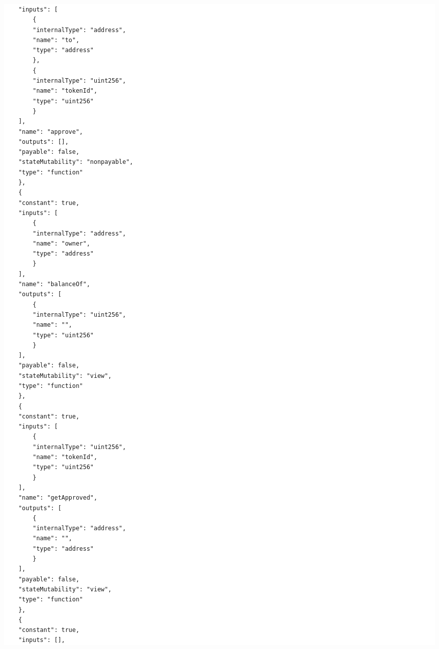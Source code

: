 ```
    "inputs": [
        {
        "internalType": "address",
        "name": "to",
        "type": "address"
        },
        {
        "internalType": "uint256",
        "name": "tokenId",
        "type": "uint256"
        }
    ],
    "name": "approve",
    "outputs": [],
    "payable": false,
    "stateMutability": "nonpayable",
    "type": "function"
    },
    {
    "constant": true,
    "inputs": [
        {
        "internalType": "address",
        "name": "owner",
        "type": "address"
        }
    ],
    "name": "balanceOf",
    "outputs": [
        {
        "internalType": "uint256",
        "name": "",
        "type": "uint256"
        }
    ],
    "payable": false,
    "stateMutability": "view",
    "type": "function"
    },
    {
    "constant": true,
    "inputs": [
        {
        "internalType": "uint256",
        "name": "tokenId",
        "type": "uint256"
        }
    ],
    "name": "getApproved",
    "outputs": [
        {
        "internalType": "address",
        "name": "",
        "type": "address"
        }
    ],
    "payable": false,
    "stateMutability": "view",
    "type": "function"
    },
    {
    "constant": true,
    "inputs": [],
```
